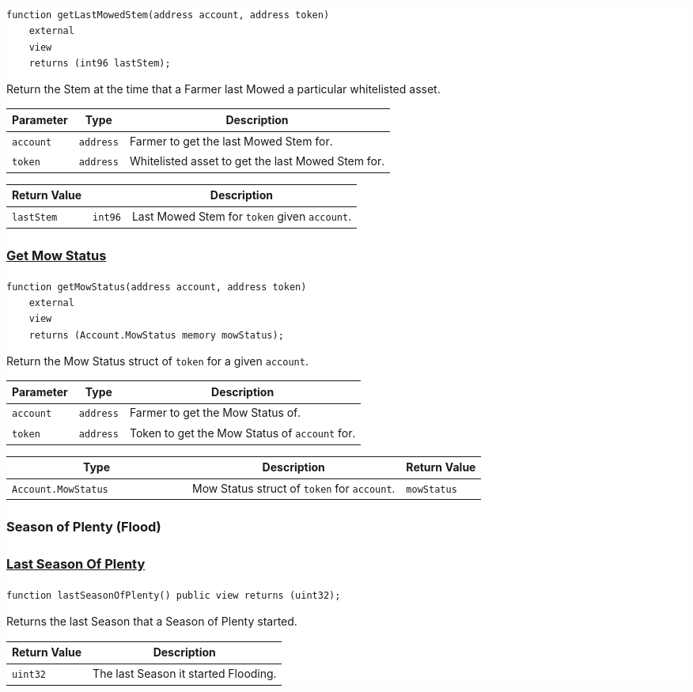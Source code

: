 ```solidity
function getLastMowedStem(address account, address token)
    external
    view
    returns (int96 lastStem);
```

Return the Stem at the time that a Farmer last Mowed a particular whitelisted asset.

| Parameter | Type      | Description                                       |
| --------- | --------- | ------------------------------------------------- |
| `account` | `address` | Farmer to get the last Mowed Stem for.            |
| `token`   | `address` | Whitelisted asset to get the last Mowed Stem for. |

| Return Value |         | Description                                  |
| ------------ | ------- | -------------------------------------------- |
| `lastStem`   | `int96` | Last Mowed Stem for `token` given `account`. |

### [Get Mow Status](https://github.com/BeanstalkFarms/Beanstalk/blob/master/protocol/contracts/beanstalk/silo/SiloFacet/SiloExit.sol#L252)

```solidity
function getMowStatus(address account, address token)
    external
    view
    returns (Account.MowStatus memory mowStatus);
```

Return the Mow Status struct of `token` for a given `account`.

| Parameter | Type      | Description                                   |
| --------- | --------- | --------------------------------------------- |
| `account` | `address` | Farmer to get the Mow Status of.              |
| `token`   | `address` | Token to get the Mow Status of `account` for. |

<table><thead><tr><th width="214">Type</th><th data-hidden>Description</th><th data-hidden>Return Value</th></tr></thead><tbody><tr><td><code>Account.MowStatus</code></td><td>Mow Status struct of <code>token</code> for <code>account</code>.</td><td><code>mowStatus</code></td></tr></tbody></table>

### Season of Plenty (Flood)

### [Last Season Of Plenty](https://github.com/BeanstalkFarms/Beanstalk/blob/master/protocol/contracts/beanstalk/silo/SiloFacet/SiloExit.sol#L266)

```solidity
function lastSeasonOfPlenty() public view returns (uint32);
```

Returns the last Season that a Season of Plenty started.

| Return Value | Description                          |
| ------------ | ------------------------------------ |
| `uint32`     | The last Season it started Flooding. |
